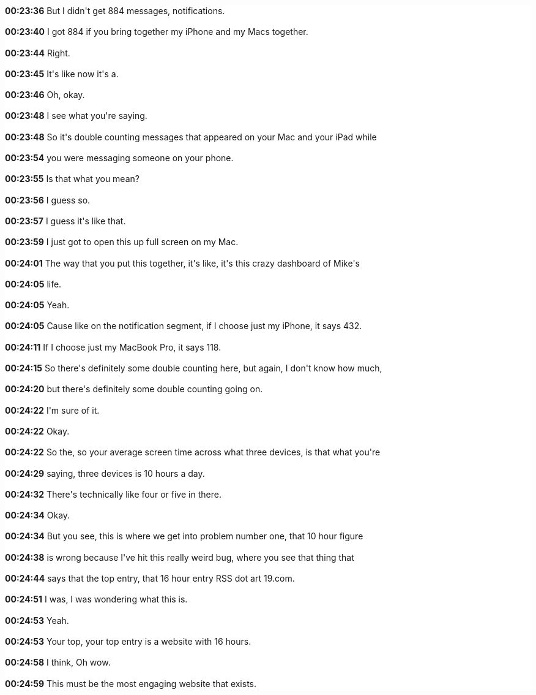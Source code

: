**00:23:36** But I didn't get 884 messages, notifications.

**00:23:40** I got 884 if you bring together my iPhone and my Macs together.

**00:23:44** Right.

**00:23:45** It's like now it's a.

**00:23:46** Oh, okay.

**00:23:48** I see what you're saying.

**00:23:48** So it's double counting messages that appeared on your Mac and your iPad while

**00:23:54** you were messaging someone on your phone.

**00:23:55** Is that what you mean?

**00:23:56** I guess so.

**00:23:57** I guess it's like that.

**00:23:59** I just got to open this up full screen on my Mac.

**00:24:01** The way that you put this together, it's like, it's this crazy dashboard of Mike's

**00:24:05** life.

**00:24:05** Yeah.

**00:24:05** Cause like on the notification segment, if I choose just my iPhone, it says 432.

**00:24:11** If I choose just my MacBook Pro, it says 118.

**00:24:15** So there's definitely some double counting here, but again, I don't know how much,

**00:24:20** but there's definitely some double counting going on.

**00:24:22** I'm sure of it.

**00:24:22** Okay.

**00:24:22** So the, so your average screen time across what three devices, is that what you're

**00:24:29** saying, three devices is 10 hours a day.

**00:24:32** There's technically like four or five in there.

**00:24:34** Okay.

**00:24:34** But you see, this is where we get into problem number one, that 10 hour figure

**00:24:38** is wrong because I've hit this really weird bug, where you see that thing that

**00:24:44** says that the top entry, that 16 hour entry RSS dot art 19.com.

**00:24:51** I was, I was wondering what this is.

**00:24:53** Yeah.

**00:24:53** Your top, your top entry is a website with 16 hours.

**00:24:58** I think, Oh wow.

**00:24:59** This must be the most engaging website that exists.
